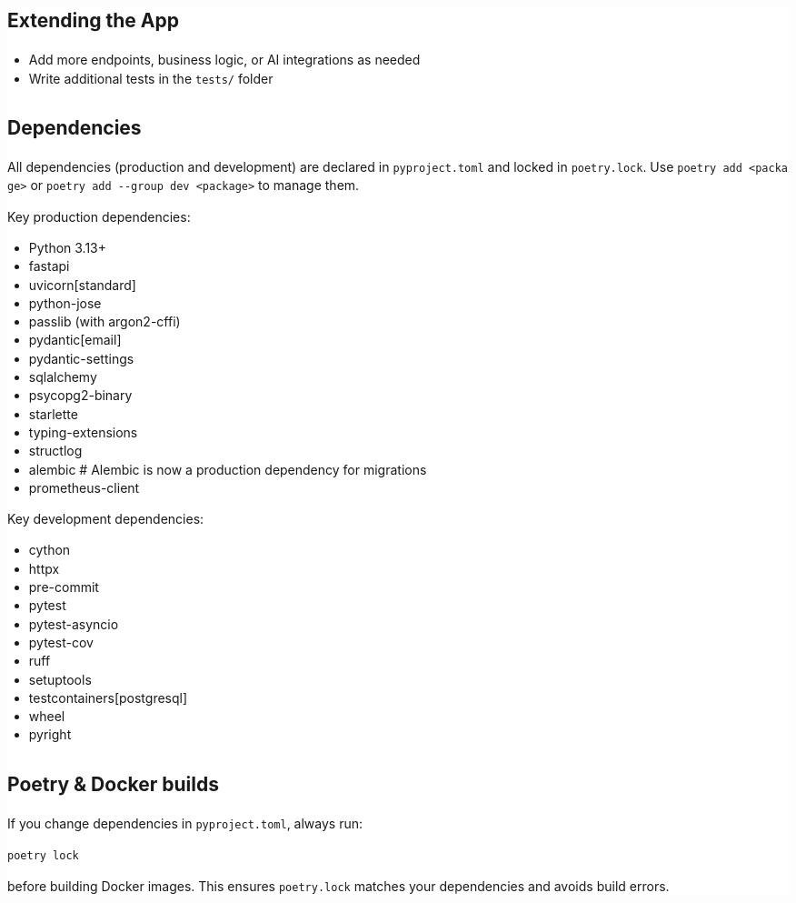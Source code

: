 
## Extending the App

- Add more endpoints, business logic, or AI integrations as needed
- Write additional tests in the `tests/` folder


## Dependencies

All dependencies (production and development) are declared in `pyproject.toml` and locked in `poetry.lock`. Use `poetry add <package>` or `poetry add --group dev <package>` to manage them.

Key production dependencies:
- Python 3.13+
- fastapi
- uvicorn[standard]
- python-jose
- passlib (with argon2-cffi)
- pydantic[email]
- pydantic-settings
- sqlalchemy
- psycopg2-binary
- starlette
- typing-extensions
- structlog
- alembic  # Alembic is now a production dependency for migrations
- prometheus-client

Key development dependencies:
- cython
- httpx
- pre-commit
- pytest
- pytest-asyncio
- pytest-cov
- ruff
- setuptools
- testcontainers[postgresql]
- wheel
- pyright


## Poetry & Docker builds

If you change dependencies in `pyproject.toml`, always run:

```sh
poetry lock
```

before building Docker images. This ensures `poetry.lock` matches your dependencies and avoids build errors.

